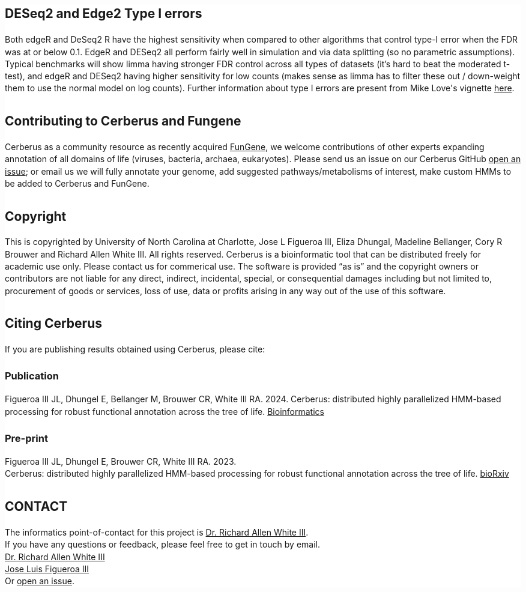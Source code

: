 ## DESeq2 and Edge2 Type I errors

Both edgeR and DeSeq2 R have the highest sensitivity when compared to other algorithms that control type-I error when the FDR was at or below 0.1. EdgeR and DESeq2 all perform fairly well in simulation and via data splitting (so no parametric assumptions). Typical benchmarks will show limma having stronger FDR control across all types of datasets (it’s hard to beat the moderated t-test), and edgeR and DESeq2 having higher sensitivity for low counts (makes sense as limma has to filter these out / down-weight them to use the normal model on log counts). Further information about type I errors are present from Mike Love's vignette [here](https://bioconductor.org/packages/devel/bioc/vignettes/DESeq2/inst/doc/DESeq2.html#multi-factor-designs).

## Contributing to Cerberus and Fungene

Cerberus as a community resource as recently acquired [FunGene](http://fungene.cme.msu.edu/), we welcome contributions of other experts expanding annotation of all domains of life (viruses, bacteria, archaea, eukaryotes).  Please send us an issue on our Cerberus GitHub [open an issue](https://github.com/raw-lab/cerberus/issues); or email us we will fully annotate your genome, add suggested pathways/metabolisms of interest, make custom HMMs to be added to Cerberus and FunGene. 

## Copyright  

This is copyrighted by University of North Carolina at Charlotte, Jose L Figueroa III, Eliza Dhungal, Madeline Bellanger, Cory R Brouwer and Richard Allen White III.  All rights reserved.  Cerberus is a bioinformatic tool that can be distributed freely for academic use only. Please contact us for commerical use. The software is provided “as is” and the copyright owners or contributors are not liable for any direct, indirect, incidental, special, or consequential damages including but not limited to, procurement of goods or services, loss of use, data or profits arising in any way out of the use of this software.<br />

## Citing Cerberus

If you are publishing results obtained using Cerberus, please cite: <br />
### Publication
Figueroa III JL, Dhungel E, Bellanger M, Brouwer CR, White III RA. 2024.
Cerberus: distributed highly parallelized HMM-based processing for robust functional annotation across the tree of life. [Bioinformatics](https://doi.org/10.1093/bioinformatics/btae119)  <br />

### Pre-print
Figueroa III JL, Dhungel E, Brouwer CR, White III RA. 2023.  <br />
Cerberus: distributed highly parallelized HMM-based processing for robust functional annotation across the tree of life. [bioRxiv](https://www.biorxiv.org/content/10.1101/2023.08.10.552700v1)   <br />

## CONTACT

The informatics point-of-contact for this project is [Dr. Richard Allen White III](https://github.com/raw-lab).  
If you have any questions or feedback, please feel free to get in touch by email.  
[Dr. Richard Allen White III](mailto:rwhit101@uncc.edu)<br /> 
[Jose Luis Figueroa III](mailto:jlfiguer@uncc.edu) <br />
Or [open an issue](https://github.com/raw-lab/cerberus/issues).  
